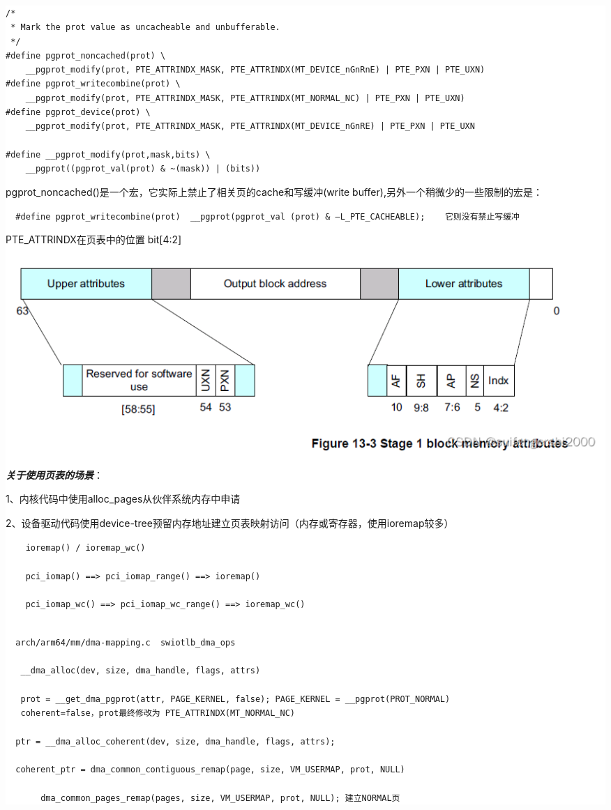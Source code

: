 ```
/*
 * Mark the prot value as uncacheable and unbufferable.
 */
#define pgprot_noncached(prot) \
    __pgprot_modify(prot, PTE_ATTRINDX_MASK, PTE_ATTRINDX(MT_DEVICE_nGnRnE) | PTE_PXN | PTE_UXN)
#define pgprot_writecombine(prot) \
    __pgprot_modify(prot, PTE_ATTRINDX_MASK, PTE_ATTRINDX(MT_NORMAL_NC) | PTE_PXN | PTE_UXN)
#define pgprot_device(prot) \
    __pgprot_modify(prot, PTE_ATTRINDX_MASK, PTE_ATTRINDX(MT_DEVICE_nGnRE) | PTE_PXN | PTE_UXN
	
#define __pgprot_modify(prot,mask,bits) \
    __pgprot((pgprot_val(prot) & ~(mask)) | (bits))
```
  
  pgprot_noncached()是一个宏，它实际上禁止了相关页的cache和写缓冲(write buffer),另外一个稍微少的一些限制的宏是：
```
  #define pgprot_writecombine(prot)  __pgprot(pgprot_val (prot) & –L_PTE_CACHEABLE);    它则没有禁止写缓冲
```

PTE_ATTRINDX在页表中的位置 bit[4:2]

  ![image](pte.png)
  
***关于使用页表的场景***：

1、内核代码中使用alloc_pages从伙伴系统内存中申请

2、设备驱动代码使用device-tree预留内存地址建立页表映射访问（内存或寄存器，使用ioremap较多）

```
    ioremap() / ioremap_wc()
 
    pci_iomap() ==> pci_iomap_range() ==> ioremap()
 
    pci_iomap_wc() ==> pci_iomap_wc_range() ==> ioremap_wc()
	
```

```
  arch/arm64/mm/dma-mapping.c  swiotlb_dma_ops
 
   __dma_alloc(dev, size, dma_handle, flags, attrs)
 
   prot = __get_dma_pgprot(attr, PAGE_KERNEL, false); PAGE_KERNEL = __pgprot(PROT_NORMAL)    
   coherent=false，prot最终修改为 PTE_ATTRINDX(MT_NORMAL_NC)
 
  ptr = __dma_alloc_coherent(dev, size, dma_handle, flags, attrs);
 
  coherent_ptr = dma_common_contiguous_remap(page, size, VM_USERMAP, prot, NULL)
 
       dma_common_pages_remap(pages, size, VM_USERMAP, prot, NULL); 建立NORMAL页
 ```
